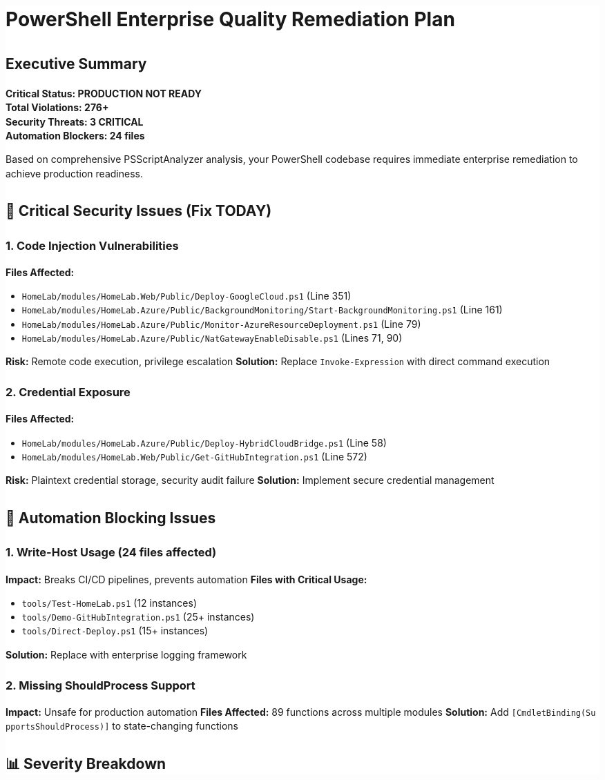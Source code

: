 # PowerShell Enterprise Quality Remediation Plan
## Executive Summary

**Critical Status: PRODUCTION NOT READY**  
**Total Violations: 276+**  
**Security Threats: 3 CRITICAL**  
**Automation Blockers: 24 files**

Based on comprehensive PSScriptAnalyzer analysis, your PowerShell codebase requires immediate enterprise remediation to achieve production readiness.

## 🚨 Critical Security Issues (Fix TODAY)

### 1. Code Injection Vulnerabilities
**Files Affected:**
- `HomeLab/modules/HomeLab.Web/Public/Deploy-GoogleCloud.ps1` (Line 351)
- `HomeLab/modules/HomeLab.Azure/Public/BackgroundMonitoring/Start-BackgroundMonitoring.ps1` (Line 161)
- `HomeLab/modules/HomeLab.Azure/Public/Monitor-AzureResourceDeployment.ps1` (Line 79)
- `HomeLab/modules/HomeLab.Azure/Public/NatGatewayEnableDisable.ps1` (Lines 71, 90)

**Risk:** Remote code execution, privilege escalation
**Solution:** Replace `Invoke-Expression` with direct command execution

### 2. Credential Exposure
**Files Affected:**
- `HomeLab/modules/HomeLab.Azure/Public/Deploy-HybridCloudBridge.ps1` (Line 58)
- `HomeLab/modules/HomeLab.Web/Public/Get-GitHubIntegration.ps1` (Line 572)

**Risk:** Plaintext credential storage, security audit failure
**Solution:** Implement secure credential management

## 🔧 Automation Blocking Issues

### 1. Write-Host Usage (24 files affected)
**Impact:** Breaks CI/CD pipelines, prevents automation
**Files with Critical Usage:**
- `tools/Test-HomeLab.ps1` (12 instances)
- `tools/Demo-GitHubIntegration.ps1` (25+ instances)
- `tools/Direct-Deploy.ps1` (15+ instances)

**Solution:** Replace with enterprise logging framework

### 2. Missing ShouldProcess Support
**Impact:** Unsafe for production automation
**Files Affected:** 89 functions across multiple modules
**Solution:** Add `[CmdletBinding(SupportsShouldProcess)]` to state-changing functions

## 📊 Severity Breakdown
